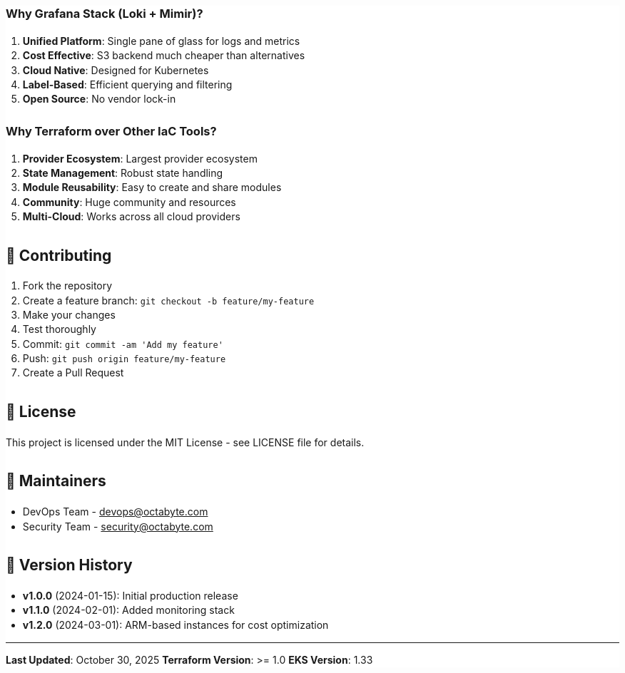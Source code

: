 ### Why Grafana Stack (Loki + Mimir)?

1. **Unified Platform**: Single pane of glass for logs and metrics
2. **Cost Effective**: S3 backend much cheaper than alternatives
3. **Cloud Native**: Designed for Kubernetes
4. **Label-Based**: Efficient querying and filtering
5. **Open Source**: No vendor lock-in

### Why Terraform over Other IaC Tools?

1. **Provider Ecosystem**: Largest provider ecosystem
2. **State Management**: Robust state handling
3. **Module Reusability**: Easy to create and share modules
4. **Community**: Huge community and resources
5. **Multi-Cloud**: Works across all cloud providers

## 🤝 Contributing

1. Fork the repository
2. Create a feature branch: `git checkout -b feature/my-feature`
3. Make your changes
4. Test thoroughly
5. Commit: `git commit -am 'Add my feature'`
6. Push: `git push origin feature/my-feature`
7. Create a Pull Request

## 📄 License

This project is licensed under the MIT License - see LICENSE file for details.

## 👥 Maintainers

- DevOps Team - devops@octabyte.com
- Security Team - security@octabyte.com

## 🔖 Version History

- **v1.0.0** (2024-01-15): Initial production release
- **v1.1.0** (2024-02-01): Added monitoring stack
- **v1.2.0** (2024-03-01): ARM-based instances for cost optimization

---

**Last Updated**: October 30, 2025
**Terraform Version**: >= 1.0
**EKS Version**: 1.33